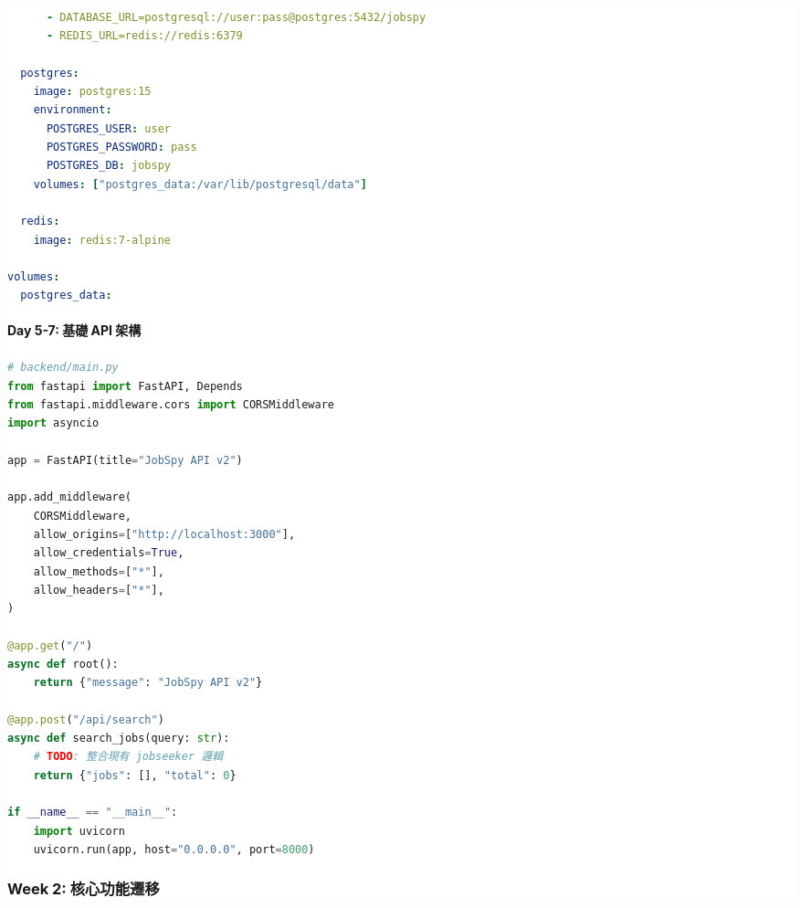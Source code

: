 ```yaml
      - DATABASE_URL=postgresql://user:pass@postgres:5432/jobspy
      - REDIS_URL=redis://redis:6379
      
  postgres:
    image: postgres:15
    environment:
      POSTGRES_USER: user
      POSTGRES_PASSWORD: pass
      POSTGRES_DB: jobspy
    volumes: ["postgres_data:/var/lib/postgresql/data"]
    
  redis:
    image: redis:7-alpine
    
volumes:
  postgres_data:
```

#### Day 5-7: 基礎 API 架構
```python
# backend/main.py
from fastapi import FastAPI, Depends
from fastapi.middleware.cors import CORSMiddleware
import asyncio

app = FastAPI(title="JobSpy API v2")

app.add_middleware(
    CORSMiddleware,
    allow_origins=["http://localhost:3000"],
    allow_credentials=True,
    allow_methods=["*"],
    allow_headers=["*"],
)

@app.get("/")
async def root():
    return {"message": "JobSpy API v2"}

@app.post("/api/search")
async def search_jobs(query: str):
    # TODO: 整合現有 jobseeker 邏輯
    return {"jobs": [], "total": 0}

if __name__ == "__main__":
    import uvicorn
    uvicorn.run(app, host="0.0.0.0", port=8000)
```

### **Week 2: 核心功能遷移**
